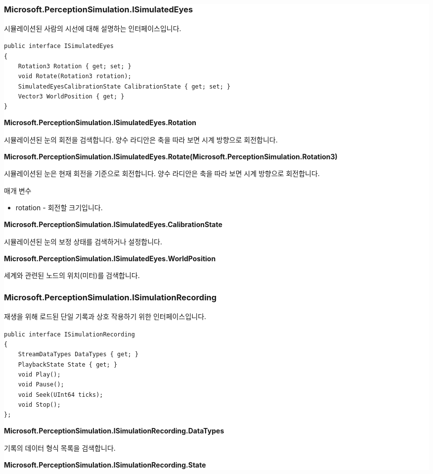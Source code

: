 
### <a name="microsoftperceptionsimulationisimulatedeyes"></a>Microsoft.PerceptionSimulation.ISimulatedEyes

시뮬레이션된 사람의 시선에 대해 설명하는 인터페이스입니다.

```
public interface ISimulatedEyes
{
    Rotation3 Rotation { get; set; }
    void Rotate(Rotation3 rotation);
    SimulatedEyesCalibrationState CalibrationState { get; set; }
    Vector3 WorldPosition { get; }
}
```

**Microsoft.PerceptionSimulation.ISimulatedEyes.Rotation**

시뮬레이션된 눈의 회전을 검색합니다. 양수 라디안은 축을 따라 보면 시계 방향으로 회전합니다.

**Microsoft.PerceptionSimulation.ISimulatedEyes.Rotate(Microsoft.PerceptionSimulation.Rotation3)**

시뮬레이션된 눈은 현재 회전을 기준으로 회전합니다. 양수 라디안은 축을 따라 보면 시계 방향으로 회전합니다.

매개 변수
* rotation - 회전할 크기입니다.

**Microsoft.PerceptionSimulation.ISimulatedEyes.CalibrationState**

시뮬레이션된 눈의 보정 상태를 검색하거나 설정합니다.

**Microsoft.PerceptionSimulation.ISimulatedEyes.WorldPosition**

세계와 관련된 노드의 위치(미터)를 검색합니다.


### <a name="microsoftperceptionsimulationisimulationrecording"></a>Microsoft.PerceptionSimulation.ISimulationRecording

재생을 위해 로드된 단일 기록과 상호 작용하기 위한 인터페이스입니다.

```
public interface ISimulationRecording
{
    StreamDataTypes DataTypes { get; }
    PlaybackState State { get; }
    void Play();
    void Pause();
    void Seek(UInt64 ticks);
    void Stop();
};
```

**Microsoft.PerceptionSimulation.ISimulationRecording.DataTypes**

기록의 데이터 형식 목록을 검색합니다.

**Microsoft.PerceptionSimulation.ISimulationRecording.State**
